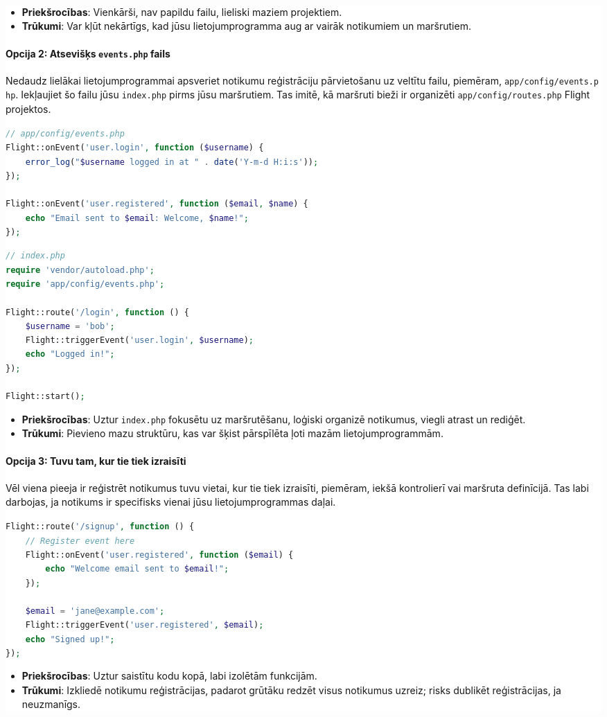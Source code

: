 - **Priekšrocības**: Vienkārši, nav papildu failu, lieliski maziem projektiem.
- **Trūkumi**: Var kļūt nekārtīgs, kad jūsu lietojumprogramma aug ar vairāk notikumiem un maršrutiem.

#### Opcija 2: Atsevišķs `events.php` fails
Nedaudz lielākai lietojumprogrammai apsveriet notikumu reģistrāciju pārvietošanu uz veltītu failu, piemēram, `app/config/events.php`. Iekļaujiet šo failu jūsu `index.php` pirms jūsu maršrutiem. Tas imitē, kā maršruti bieži ir organizēti `app/config/routes.php` Flight projektos.

```php
// app/config/events.php
Flight::onEvent('user.login', function ($username) {
    error_log("$username logged in at " . date('Y-m-d H:i:s'));
});

Flight::onEvent('user.registered', function ($email, $name) {
    echo "Email sent to $email: Welcome, $name!";
});
```

```php
// index.php
require 'vendor/autoload.php';
require 'app/config/events.php';

Flight::route('/login', function () {
    $username = 'bob';
    Flight::triggerEvent('user.login', $username);
    echo "Logged in!";
});

Flight::start();
```
- **Priekšrocības**: Uztur `index.php` fokusētu uz maršrutēšanu, loģiski organizē notikumus, viegli atrast un rediģēt.
- **Trūkumi**: Pievieno mazu struktūru, kas var šķist pārspīlēta ļoti mazām lietojumprogrammām.

#### Opcija 3: Tuvu tam, kur tie tiek izraisīti
Vēl viena pieeja ir reģistrēt notikumus tuvu vietai, kur tie tiek izraisīti, piemēram, iekšā kontrolierī vai maršruta definīcijā. Tas labi darbojas, ja notikums ir specifisks vienai jūsu lietojumprogrammas daļai.

```php
Flight::route('/signup', function () {
    // Register event here
    Flight::onEvent('user.registered', function ($email) {
        echo "Welcome email sent to $email!";
    });

    $email = 'jane@example.com';
    Flight::triggerEvent('user.registered', $email);
    echo "Signed up!";
});
```
- **Priekšrocības**: Uztur saistītu kodu kopā, labi izolētām funkcijām.
- **Trūkumi**: Izkliedē notikumu reģistrācijas, padarot grūtāku redzēt visus notikumus uzreiz; risks dublikēt reģistrācijas, ja neuzmanīgs.
